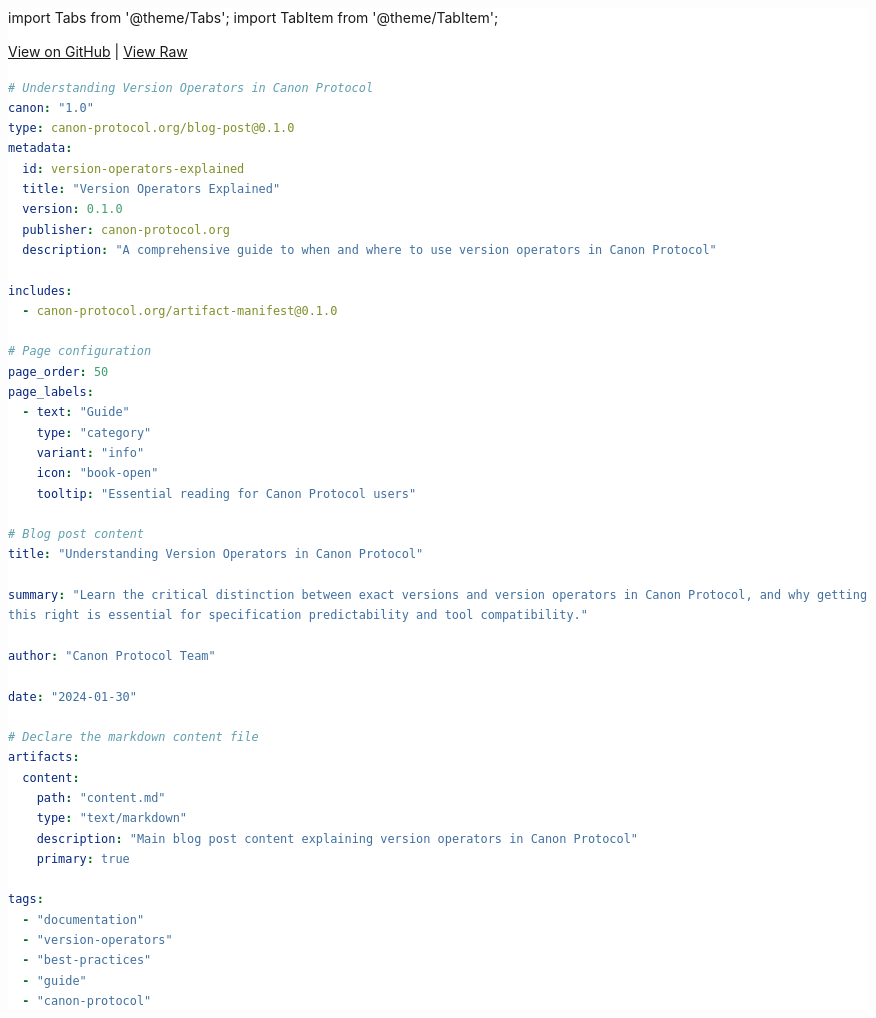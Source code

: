 import Tabs from '@theme/Tabs';
import TabItem from '@theme/TabItem';

<Tabs>
  <TabItem value="canon-yml" label="canon.yml">

[View on GitHub](https://github.com/canon-protocol/canon/tree/main/canon-protocol.org/version-operators-explained/0.1.0/canon.yml) | [View Raw](https://raw.githubusercontent.com/canon-protocol/canon/main/canon-protocol.org/version-operators-explained/0.1.0/canon.yml)

```yaml
# Understanding Version Operators in Canon Protocol
canon: "1.0"
type: canon-protocol.org/blog-post@0.1.0
metadata:
  id: version-operators-explained
  title: "Version Operators Explained"
  version: 0.1.0
  publisher: canon-protocol.org
  description: "A comprehensive guide to when and where to use version operators in Canon Protocol"

includes:
  - canon-protocol.org/artifact-manifest@0.1.0

# Page configuration
page_order: 50
page_labels:
  - text: "Guide"
    type: "category"
    variant: "info"
    icon: "book-open"
    tooltip: "Essential reading for Canon Protocol users"

# Blog post content
title: "Understanding Version Operators in Canon Protocol"

summary: "Learn the critical distinction between exact versions and version operators in Canon Protocol, and why getting this right is essential for specification predictability and tool compatibility."

author: "Canon Protocol Team"

date: "2024-01-30"

# Declare the markdown content file
artifacts:
  content:
    path: "content.md"
    type: "text/markdown"
    description: "Main blog post content explaining version operators in Canon Protocol"
    primary: true

tags:
  - "documentation"
  - "version-operators"
  - "best-practices"
  - "guide"
  - "canon-protocol"
```
